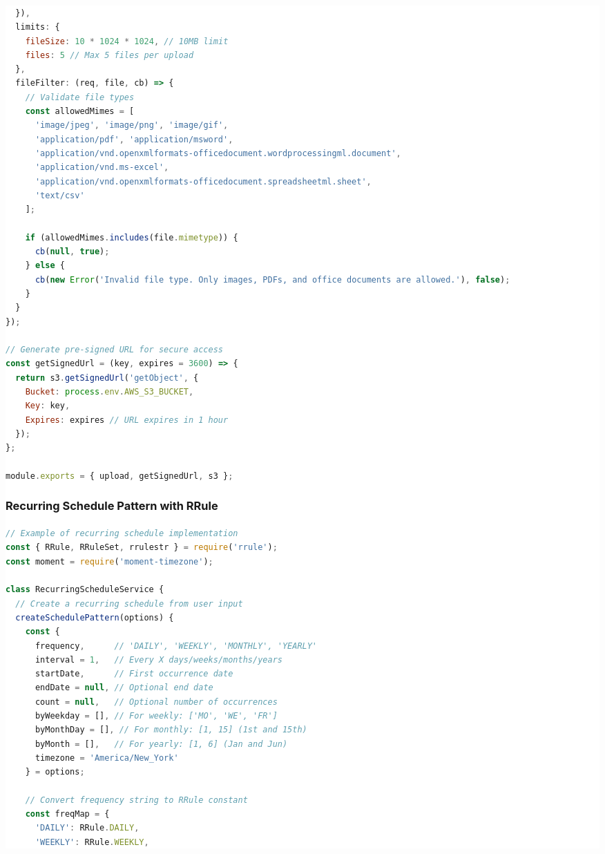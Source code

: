 ```javascript
  }),
  limits: {
    fileSize: 10 * 1024 * 1024, // 10MB limit
    files: 5 // Max 5 files per upload
  },
  fileFilter: (req, file, cb) => {
    // Validate file types
    const allowedMimes = [
      'image/jpeg', 'image/png', 'image/gif',
      'application/pdf', 'application/msword',
      'application/vnd.openxmlformats-officedocument.wordprocessingml.document',
      'application/vnd.ms-excel',
      'application/vnd.openxmlformats-officedocument.spreadsheetml.sheet',
      'text/csv'
    ];
    
    if (allowedMimes.includes(file.mimetype)) {
      cb(null, true);
    } else {
      cb(new Error('Invalid file type. Only images, PDFs, and office documents are allowed.'), false);
    }
  }
});

// Generate pre-signed URL for secure access
const getSignedUrl = (key, expires = 3600) => {
  return s3.getSignedUrl('getObject', {
    Bucket: process.env.AWS_S3_BUCKET,
    Key: key,
    Expires: expires // URL expires in 1 hour
  });
};

module.exports = { upload, getSignedUrl, s3 };
```

### Recurring Schedule Pattern with RRule

```javascript
// Example of recurring schedule implementation
const { RRule, RRuleSet, rrulestr } = require('rrule');
const moment = require('moment-timezone');

class RecurringScheduleService {
  // Create a recurring schedule from user input
  createSchedulePattern(options) {
    const {
      frequency,      // 'DAILY', 'WEEKLY', 'MONTHLY', 'YEARLY'
      interval = 1,   // Every X days/weeks/months/years
      startDate,      // First occurrence date
      endDate = null, // Optional end date
      count = null,   // Optional number of occurrences
      byWeekday = [], // For weekly: ['MO', 'WE', 'FR']
      byMonthDay = [], // For monthly: [1, 15] (1st and 15th)
      byMonth = [],   // For yearly: [1, 6] (Jan and Jun)
      timezone = 'America/New_York'
    } = options;
    
    // Convert frequency string to RRule constant
    const freqMap = {
      'DAILY': RRule.DAILY,
      'WEEKLY': RRule.WEEKLY,
```